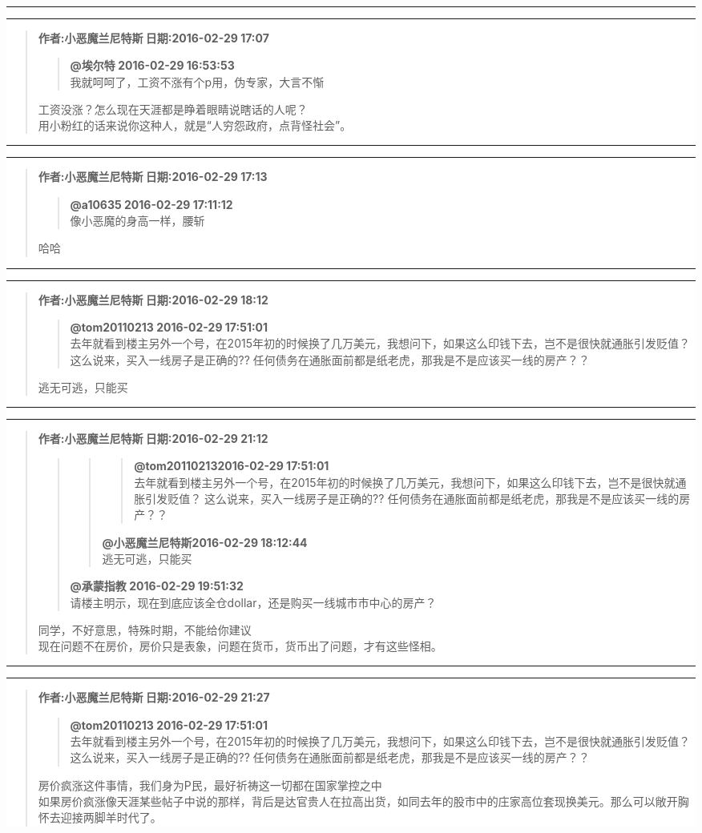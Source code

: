 
--------------
--------------
>**作者:小恶魔兰尼特斯 日期:2016-02-29 17:07**  
>>**@埃尔特 2016-02-29 16:53:53**  
>>我就呵呵了，工资不涨有个p用，伪专家，大言不惭  
> 
>工资没涨？怎么现在天涯都是睁着眼睛说瞎话的人呢？  
>用小粉红的话来说你这种人，就是“人穷怨政府，点背怪社会”。  


--------------
--------------
>**作者:小恶魔兰尼特斯 日期:2016-02-29 17:13**  
>>**@a10635 2016-02-29 17:11:12**  
>>像小恶魔的身高一样，腰斩
> 
>哈哈

--------------
--------------
>**作者:小恶魔兰尼特斯 日期:2016-02-29 18:12**  
>>**@tom20110213 2016-02-29 17:51:01**  
>>去年就看到楼主另外一个号，在2015年初的时候换了几万美元，我想问下，如果这么印钱下去，岂不是很快就通胀引发贬值？ 这么说来，买入一线房子是正确的?? 任何债务在通胀面前都是纸老虎，那我是不是应该买一线的房产？？  
> 
>逃无可逃，只能买  


--------------
--------------
>**作者:小恶魔兰尼特斯 日期:2016-02-29 21:12**  
>>>>**@tom201102132016-02-29 17:51:01**  
>>>>去年就看到楼主另外一个号，在2015年初的时候换了几万美元，我想问下，如果这么印钱下去，岂不是很快就通胀引发贬值？ 这么说来，买入一线房子是正确的?? 任何债务在通胀面前都是纸老虎，那我是不是应该买一线的房产？？  
>>>
>>>**@小恶魔兰尼特斯2016-02-29 18:12:44**    
>>>逃无可逃，只能买  
>>
>>**@承蒙指教 2016-02-29 19:51:32**  
>>请楼主明示，现在到底应该全仓dollar，还是购买一线城市市中心的房产？  
> 
>同学，不好意思，特殊时期，不能给你建议  
>现在问题不在房价，房价只是表象，问题在货币，货币出了问题，才有这些怪相。  


--------------
--------------
>**作者:小恶魔兰尼特斯 日期:2016-02-29 21:27** 
>>**@tom20110213 2016-02-29 17:51:01**  
>>去年就看到楼主另外一个号，在2015年初的时候换了几万美元，我想问下，如果这么印钱下去，岂不是很快就通胀引发贬值？ 这么说来，买入一线房子是正确的?? 任何债务在通胀面前都是纸老虎，那我是不是应该买一线的房产？？  
>
>房价疯涨这件事情，我们身为P民，最好祈祷这一切都在国家掌控之中  
>如果房价疯涨像天涯某些帖子中说的那样，背后是达官贵人在拉高出货，如同去年的股市中的庄家高位套现换美元。那么可以敞开胸怀去迎接两脚羊时代了。  
